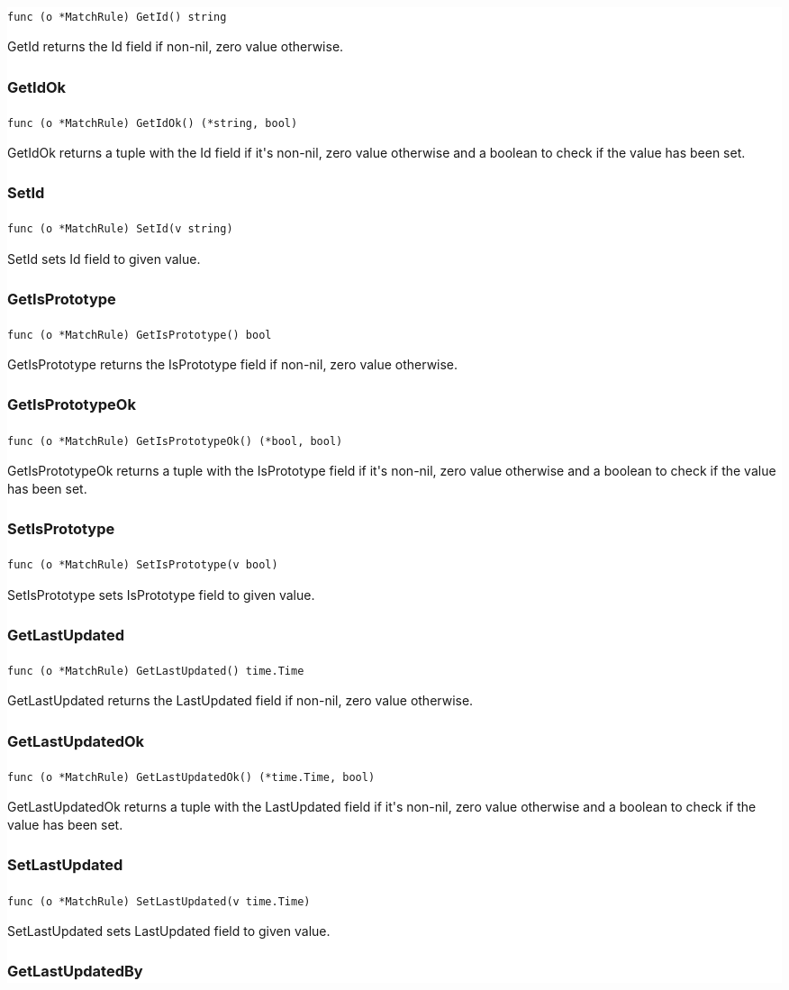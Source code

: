 `func (o *MatchRule) GetId() string`

GetId returns the Id field if non-nil, zero value otherwise.

### GetIdOk

`func (o *MatchRule) GetIdOk() (*string, bool)`

GetIdOk returns a tuple with the Id field if it's non-nil, zero value otherwise
and a boolean to check if the value has been set.

### SetId

`func (o *MatchRule) SetId(v string)`

SetId sets Id field to given value.


### GetIsPrototype

`func (o *MatchRule) GetIsPrototype() bool`

GetIsPrototype returns the IsPrototype field if non-nil, zero value otherwise.

### GetIsPrototypeOk

`func (o *MatchRule) GetIsPrototypeOk() (*bool, bool)`

GetIsPrototypeOk returns a tuple with the IsPrototype field if it's non-nil, zero value otherwise
and a boolean to check if the value has been set.

### SetIsPrototype

`func (o *MatchRule) SetIsPrototype(v bool)`

SetIsPrototype sets IsPrototype field to given value.


### GetLastUpdated

`func (o *MatchRule) GetLastUpdated() time.Time`

GetLastUpdated returns the LastUpdated field if non-nil, zero value otherwise.

### GetLastUpdatedOk

`func (o *MatchRule) GetLastUpdatedOk() (*time.Time, bool)`

GetLastUpdatedOk returns a tuple with the LastUpdated field if it's non-nil, zero value otherwise
and a boolean to check if the value has been set.

### SetLastUpdated

`func (o *MatchRule) SetLastUpdated(v time.Time)`

SetLastUpdated sets LastUpdated field to given value.


### GetLastUpdatedBy
